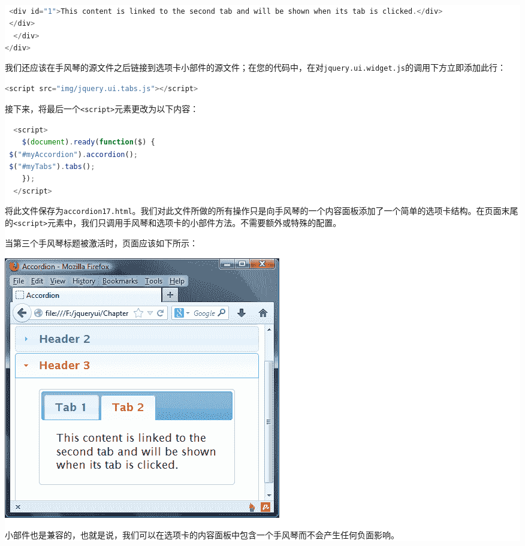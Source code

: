 ```js
 <div id="1">This content is linked to the second tab and will be shown when its tab is clicked.</div>
 </div>
  </div>
</div>
```

我们还应该在手风琴的源文件之后链接到选项卡小部件的源文件；在您的代码中，在对`jquery.ui.widget.js`的调用下方立即添加此行：

```js
<script src="img/jquery.ui.tabs.js"></script>  
```

接下来，将最后一个`<script>`元素更改为以下内容：

```js
  <script>
    $(document).ready(function($) {
 $("#myAccordion").accordion();
 $("#myTabs").tabs();
    });
  </script>
```

将此文件保存为`accordion17.html`。我们对此文件所做的所有操作只是向手风琴的一个内容面板添加了一个简单的选项卡结构。在页面末尾的`<script>`元素中，我们只调用手风琴和选项卡的小部件方法。不需要额外或特殊的配置。

当第三个手风琴标题被激活时，页面应该如下所示：

![手风琴互操作性](img/2209OS_04_08.jpg)

小部件也是兼容的，也就是说，我们可以在选项卡的内容面板中包含一个手风琴而不会产生任何负面影响。
